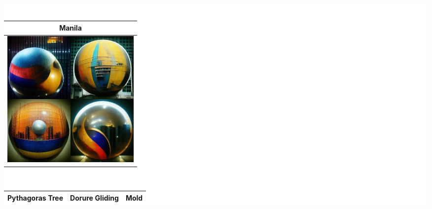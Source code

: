 <br>

| Manila |
| :-: |
| <img src="/Images/MJ_V2/MidJourney_Styles_(sphere)/sphere_Manila.webp?raw=true" width="256" /> |

<br>

| Pythagoras Tree | Dorure Gliding | Mold |
| :-: | :-: | :-: |